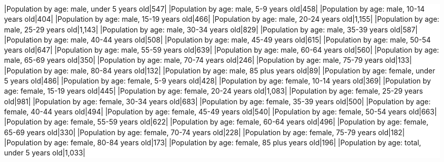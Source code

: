 |Population by age: male, under 5 years old|547|
|Population by age: male, 5-9 years old|458|
|Population by age: male, 10-14 years old|404|
|Population by age: male, 15-19 years old|466|
|Population by age: male, 20-24 years old|1,155|
|Population by age: male, 25-29 years old|1,143|
|Population by age: male, 30-34 years old|829|
|Population by age: male, 35-39 years old|587|
|Population by age: male, 40-44 years old|508|
|Population by age: male, 45-49 years old|615|
|Population by age: male, 50-54 years old|647|
|Population by age: male, 55-59 years old|639|
|Population by age: male, 60-64 years old|560|
|Population by age: male, 65-69 years old|350|
|Population by age: male, 70-74 years old|246|
|Population by age: male, 75-79 years old|133|
|Population by age: male, 80-84 years old|132|
|Population by age: male, 85 plus years old|89|
|Population by age: female, under 5 years old|486|
|Population by age: female, 5-9 years old|428|
|Population by age: female, 10-14 years old|369|
|Population by age: female, 15-19 years old|445|
|Population by age: female, 20-24 years old|1,083|
|Population by age: female, 25-29 years old|981|
|Population by age: female, 30-34 years old|683|
|Population by age: female, 35-39 years old|500|
|Population by age: female, 40-44 years old|494|
|Population by age: female, 45-49 years old|540|
|Population by age: female, 50-54 years old|663|
|Population by age: female, 55-59 years old|622|
|Population by age: female, 60-64 years old|496|
|Population by age: female, 65-69 years old|330|
|Population by age: female, 70-74 years old|228|
|Population by age: female, 75-79 years old|182|
|Population by age: female, 80-84 years old|173|
|Population by age: female, 85 plus years old|196|
|Population by age: total, under 5 years old|1,033|